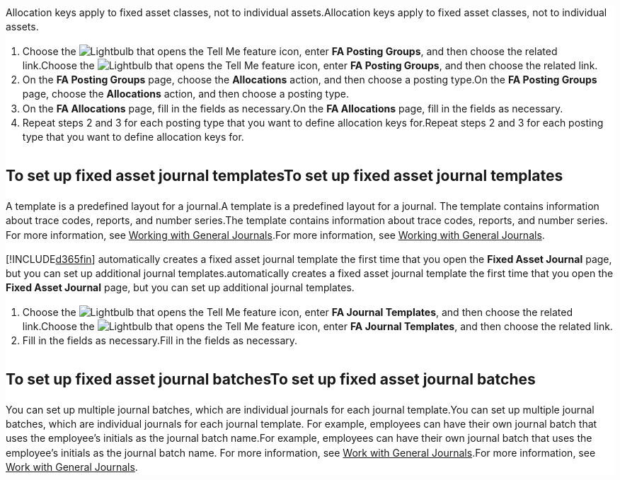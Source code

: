 <span data-ttu-id="e74b4-122">Allocation keys apply to fixed asset classes, not to individual assets.</span><span class="sxs-lookup"><span data-stu-id="e74b4-122">Allocation keys apply to fixed asset classes, not to individual assets.</span></span>

1. <span data-ttu-id="e74b4-123">Choose the ![Lightbulb that opens the Tell Me feature](media/ui-search/search_small.png "Tell me what you want to do") icon, enter **FA Posting Groups**, and then choose the related link.</span><span class="sxs-lookup"><span data-stu-id="e74b4-123">Choose the ![Lightbulb that opens the Tell Me feature](media/ui-search/search_small.png "Tell me what you want to do") icon, enter **FA Posting Groups**, and then choose the related link.</span></span>  
2. <span data-ttu-id="e74b4-124">On the **FA Posting Groups** page, choose the **Allocations** action, and then choose a posting type.</span><span class="sxs-lookup"><span data-stu-id="e74b4-124">On the **FA Posting Groups** page, choose the **Allocations** action, and then choose a posting type.</span></span>
3. <span data-ttu-id="e74b4-125">On the **FA Allocations** page, fill in the fields as necessary.</span><span class="sxs-lookup"><span data-stu-id="e74b4-125">On the **FA Allocations** page, fill in the fields as necessary.</span></span>
4. <span data-ttu-id="e74b4-126">Repeat steps 2 and 3 for each posting type that you want to define allocation keys for.</span><span class="sxs-lookup"><span data-stu-id="e74b4-126">Repeat steps 2 and 3 for each posting type that you want to define allocation keys for.</span></span>

## <a name="to-set-up-fixed-asset-journal-templates"></a><span data-ttu-id="e74b4-127">To set up fixed asset journal templates</span><span class="sxs-lookup"><span data-stu-id="e74b4-127">To set up fixed asset journal templates</span></span>
<span data-ttu-id="e74b4-128">A template is a predefined layout for a journal.</span><span class="sxs-lookup"><span data-stu-id="e74b4-128">A template is a predefined layout for a journal.</span></span> <span data-ttu-id="e74b4-129">The template contains information about trace codes, reports, and number series.</span><span class="sxs-lookup"><span data-stu-id="e74b4-129">The template contains information about trace codes, reports, and number series.</span></span> <span data-ttu-id="e74b4-130">For more information, see [Working with General Journals](ui-work-general-journals.md).</span><span class="sxs-lookup"><span data-stu-id="e74b4-130">For more information, see [Working with General Journals](ui-work-general-journals.md).</span></span>

[!INCLUDE[d365fin](includes/d365fin_md.md)] <span data-ttu-id="e74b4-131">automatically creates a fixed asset journal template the first time that you open the **Fixed Asset Journal** page, but you can set up additional journal templates.</span><span class="sxs-lookup"><span data-stu-id="e74b4-131">automatically creates a fixed asset journal template the first time that you open the **Fixed Asset Journal** page, but you can set up additional journal templates.</span></span>  

1. <span data-ttu-id="e74b4-132">Choose the ![Lightbulb that opens the Tell Me feature](media/ui-search/search_small.png "Tell me what you want to do") icon, enter **FA Journal Templates**, and then choose the related link.</span><span class="sxs-lookup"><span data-stu-id="e74b4-132">Choose the ![Lightbulb that opens the Tell Me feature](media/ui-search/search_small.png "Tell me what you want to do") icon, enter **FA Journal Templates**, and then choose the related link.</span></span>  
2. <span data-ttu-id="e74b4-133">Fill in the fields as necessary.</span><span class="sxs-lookup"><span data-stu-id="e74b4-133">Fill in the fields as necessary.</span></span>

## <a name="to-set-up-fixed-asset-journal-batches"></a><span data-ttu-id="e74b4-134">To set up fixed asset journal batches</span><span class="sxs-lookup"><span data-stu-id="e74b4-134">To set up fixed asset journal batches</span></span>
<span data-ttu-id="e74b4-135">You can set up multiple journal batches, which are individual journals for each journal template.</span><span class="sxs-lookup"><span data-stu-id="e74b4-135">You can set up multiple journal batches, which are individual journals for each journal template.</span></span> <span data-ttu-id="e74b4-136">For example, employees can have their own journal batch that uses the employee’s initials as the journal batch name.</span><span class="sxs-lookup"><span data-stu-id="e74b4-136">For example, employees can have their own journal batch that uses the employee’s initials as the journal batch name.</span></span> <span data-ttu-id="e74b4-137">For more information, see [Work with General Journals](ui-work-general-journals.md).</span><span class="sxs-lookup"><span data-stu-id="e74b4-137">For more information, see [Work with General Journals](ui-work-general-journals.md).</span></span>  
